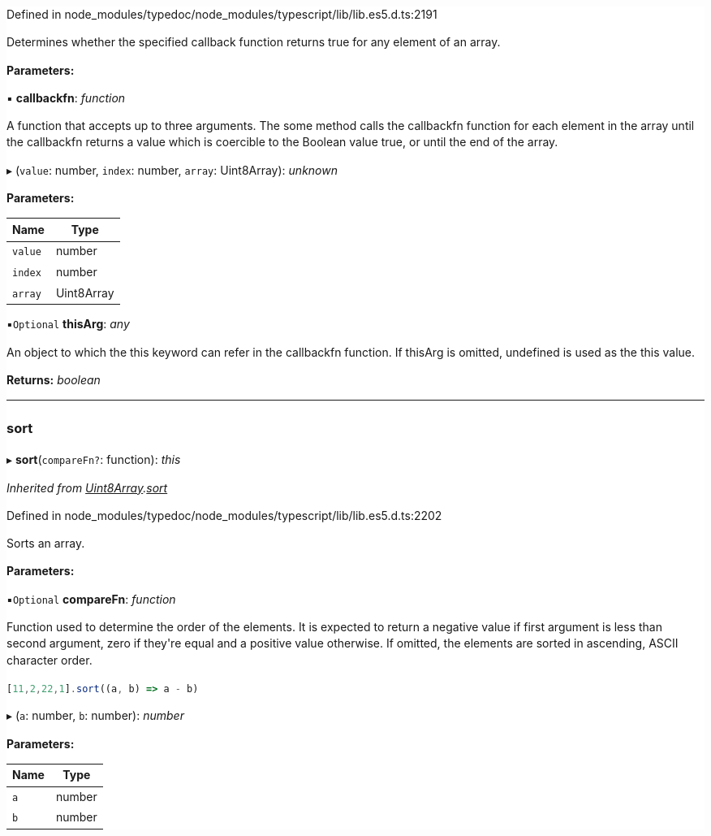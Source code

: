 Defined in node_modules/typedoc/node_modules/typescript/lib/lib.es5.d.ts:2191

Determines whether the specified callback function returns true for any element of an array.

**Parameters:**

▪ **callbackfn**: *function*

A function that accepts up to three arguments. The some method calls
the callbackfn function for each element in the array until the callbackfn returns a value
which is coercible to the Boolean value true, or until the end of the array.

▸ (`value`: number, `index`: number, `array`: Uint8Array): *unknown*

**Parameters:**

Name | Type |
------ | ------ |
`value` | number |
`index` | number |
`array` | Uint8Array |

▪`Optional`  **thisArg**: *any*

An object to which the this keyword can refer in the callbackfn function.
If thisArg is omitted, undefined is used as the this value.

**Returns:** *boolean*

___

###  sort

▸ **sort**(`compareFn?`: function): *this*

*Inherited from [Uint8Array](../interfaces/_node_modules_typedoc_node_modules_typescript_lib_lib_es5_d_.uint8array.md).[sort](../interfaces/_node_modules_typedoc_node_modules_typescript_lib_lib_es5_d_.uint8array.md#sort)*

Defined in node_modules/typedoc/node_modules/typescript/lib/lib.es5.d.ts:2202

Sorts an array.

**Parameters:**

▪`Optional`  **compareFn**: *function*

Function used to determine the order of the elements. It is expected to return
a negative value if first argument is less than second argument, zero if they're equal and a positive
value otherwise. If omitted, the elements are sorted in ascending, ASCII character order.
```ts
[11,2,22,1].sort((a, b) => a - b)
```

▸ (`a`: number, `b`: number): *number*

**Parameters:**

Name | Type |
------ | ------ |
`a` | number |
`b` | number |
